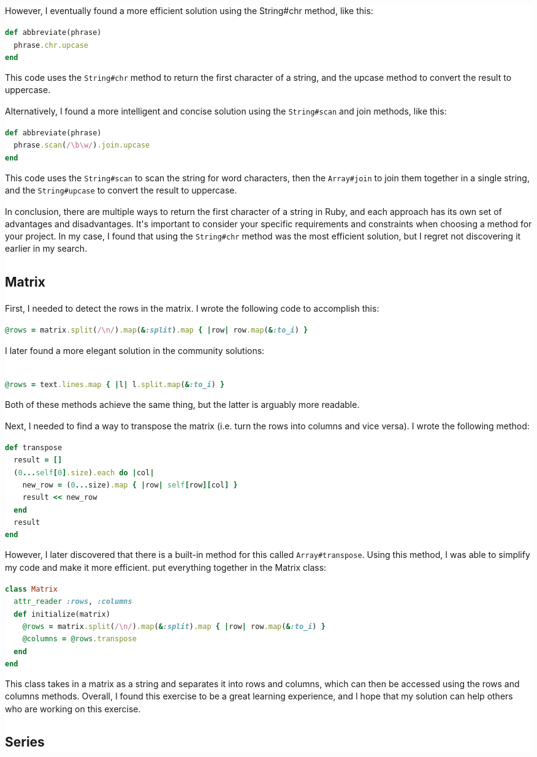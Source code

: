 However, I eventually found a more efficient solution using the String#chr method, like this:
```Ruby
def abbreviate(phrase)
  phrase.chr.upcase
end
```

This code uses the `String#chr` method to return the first character of a string, and the upcase method to convert the result to uppercase.

Alternatively, I found a more intelligent and concise solution using the `String#scan` and join methods, like this:
```Ruby
def abbreviate(phrase)
  phrase.scan(/\b\w/).join.upcase
end
```
This code uses the `String#scan` to scan the string for word characters, then the `Array#join` to join them together in a single string, and the `String#upcase` to convert the result to uppercase.

In conclusion, there are multiple ways to return the first character of a string in Ruby, and each approach has its own set of advantages and disadvantages. It's important to consider your specific requirements and constraints when choosing a method for your project. In my case, I found that using the `String#chr` method was the most efficient solution, but I regret not discovering it earlier in my search.
## Matrix
First, I needed to detect the rows in the matrix. I wrote the following code to accomplish this:
```Ruby
@rows = matrix.split(/\n/).map(&:split).map { |row| row.map(&:to_i) }
```
I later found a more elegant solution in the community solutions:
```Ruby

@rows = text.lines.map { |l| l.split.map(&:to_i) }
```
Both of these methods achieve the same thing, but the latter is arguably more readable.

Next, I needed to find a way to transpose the matrix (i.e. turn the rows into columns and vice versa). I wrote the following method:
```Ruby
def transpose
  result = []
  (0...self[0].size).each do |col|
    new_row = (0...size).map { |row| self[row][col] }
    result << new_row
  end
  result
end
```
However, I later discovered that there is a built-in method for this called `Array#transpose`. Using this method, I was able to simplify my code and make it more efficient. put everything together in the Matrix class:
```Ruby
class Matrix
  attr_reader :rows, :columns
  def initialize(matrix)
    @rows = matrix.split(/\n/).map(&:split).map { |row| row.map(&:to_i) }
    @columns = @rows.transpose
  end
end
```
This class takes in a matrix as a string and separates it into rows and columns, which can then be accessed using the rows and columns methods. Overall, I found this exercise to be a great learning experience, and I hope that my solution can help others who are working on this exercise.
## Series